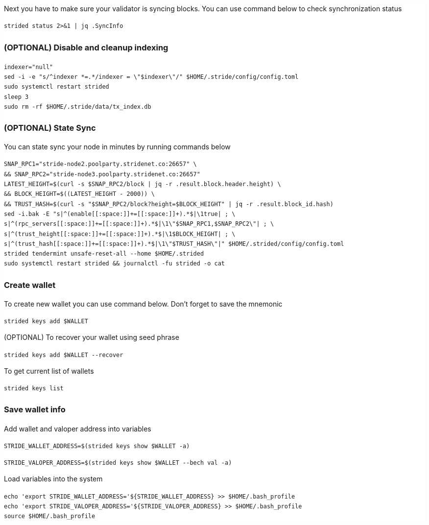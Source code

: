 Next you have to make sure your validator is syncing blocks. You can use command below to check synchronization status
```
strided status 2>&1 | jq .SyncInfo
```

### (OPTIONAL) Disable and cleanup indexing
```
indexer="null"
sed -i -e "s/^indexer *=.*/indexer = \"$indexer\"/" $HOME/.stride/config/config.toml
sudo systemctl restart strided
sleep 3
sudo rm -rf $HOME/.stride/data/tx_index.db
```

### (OPTIONAL) State Sync
You can state sync your node in minutes by running commands below
```
SNAP_RPC1="stride-node2.poolparty.stridenet.co:26657" \
&& SNAP_RPC2="stride-node3.poolparty.stridenet.co:26657"
LATEST_HEIGHT=$(curl -s $SNAP_RPC2/block | jq -r .result.block.header.height) \
&& BLOCK_HEIGHT=$((LATEST_HEIGHT - 2000)) \
&& TRUST_HASH=$(curl -s "$SNAP_RPC2/block?height=$BLOCK_HEIGHT" | jq -r .result.block_id.hash)
sed -i.bak -E "s|^(enable[[:space:]]+=[[:space:]]+).*$|\1true| ; \
s|^(rpc_servers[[:space:]]+=[[:space:]]+).*$|\1\"$SNAP_RPC1,$SNAP_RPC2\"| ; \
s|^(trust_height[[:space:]]+=[[:space:]]+).*$|\1$BLOCK_HEIGHT| ; \
s|^(trust_hash[[:space:]]+=[[:space:]]+).*$|\1\"$TRUST_HASH\"|" $HOME/.strided/config/config.toml
strided tendermint unsafe-reset-all --home $HOME/.strided
sudo systemctl restart strided && journalctl -fu strided -o cat
```

### Create wallet
To create new wallet you can use command below. Don’t forget to save the mnemonic
```
strided keys add $WALLET
```

(OPTIONAL) To recover your wallet using seed phrase
```
strided keys add $WALLET --recover
```

To get current list of wallets
```
strided keys list
```

### Save wallet info
Add wallet and valoper address into variables 
```
STRIDE_WALLET_ADDRESS=$(strided keys show $WALLET -a)
```
```
STRIDE_VALOPER_ADDRESS=$(strided keys show $WALLET --bech val -a)
```
Load variables into the system
```
echo 'export STRIDE_WALLET_ADDRESS='${STRIDE_WALLET_ADDRESS} >> $HOME/.bash_profile
echo 'export STRIDE_VALOPER_ADDRESS='${STRIDE_VALOPER_ADDRESS} >> $HOME/.bash_profile
source $HOME/.bash_profile
```
